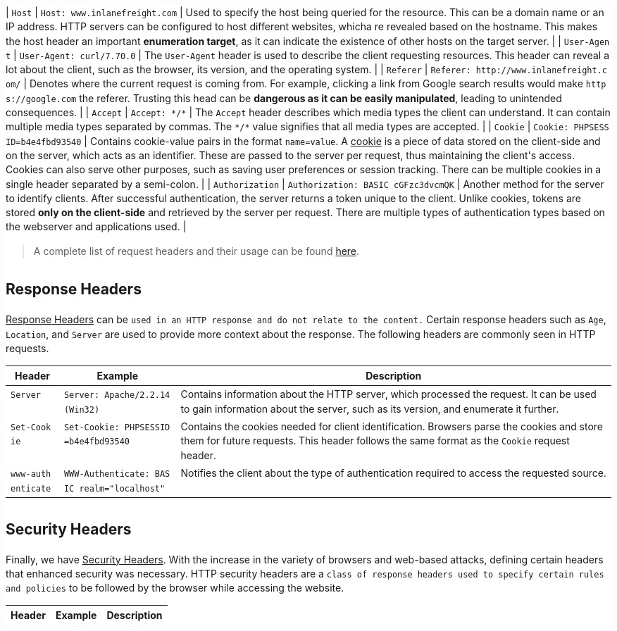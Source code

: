 | `Host`          | `Host: www.inlanefreight.com`            | Used to specify the host being queried for the resource. This can be a domain name or an IP address. HTTP servers can be configured to host different websites, whicha re revealed based on the hostname. This makes the host header an important **enumeration target**, as it can indicate the existence of other hosts on the target server.                                                                                                                      |
| `User-Agent`    | `User-Agent: curl/7.70.0`                | The `User-Agent` header is used to describe the client requesting resources. This header can reveal a lot about the client, such as the browser, its version, and the operating system.                                                                                                                                                                                                                                                                              |
| `Referer`       | `Referer: http://www.inlanefreight.com/` | Denotes where the current request is coming from. For example, clicking a link from Google search results would make `https://google.com` the referer. Trusting this head can be **dangerous as it can be easily manipulated**, leading to unintended consequences.                                                                                                                                                                                                  |
| `Accept`        | `Accept: */*`                            | The `Accept` header describes which media types the client can understand. It can contain multiple media types separated by commas. The `*/*` value signifies that all media types are accepted.                                                                                                                                                                                                                                                                     |
| `Cookie`        | `Cookie: PHPSESSID=b4e4fbd93540`         | Contains cookie-value pairs in the format `name=value`. A [cookie](https://en.wikipedia.org/wiki/HTTP_cookie) is a piece of data stored on the client-side and on the server, which acts as an identifier. These are passed to the server per request, thus maintaining the client's access. Cookies can also serve other purposes, such as saving user preferences or session tracking. There can be multiple cookies in a single header separated by a semi-colon. |
| `Authorization` | `Authorization: BASIC cGFzc3dvcmQK`      | Another method for the server to identify clients. After successful authentication, the server returns a token unique to the client. Unlike cookies, tokens are stored **only on the client-side** and retrieved by the server per request. There are multiple types of authentication types based on the webserver and applications used.                                                                                                                           |

> A complete list of request headers and their usage can be found [here](https://tools.ietf.org/html/rfc7231#section-5).

## Response Headers

[Response Headers](https://tools.ietf.org/html/rfc7231#section-6) can be `used in an HTTP response and do not relate to the content.` Certain response headers such as `Age`, `Location`, and `Server` are used to provide more context about the response. The following headers are commonly seen in HTTP requests.

| Header             | Example                                     | Description                                                                                                                                                                               |
| ------------------ | ------------------------------------------- | ----------------------------------------------------------------------------------------------------------------------------------------------------------------------------------------- |
| `Server`           | `Server: Apache/2.2.14 (Win32)`             | Contains information about the HTTP server, which processed the request. It can be used to gain information about the server, such as its version, and enumerate it further.              |
| `Set-Cookie`       | `Set-Cookie: PHPSESSID=b4e4fbd93540`        | Contains the cookies needed for client identification. Browsers parse the cookies and store them for future requests. This header follows the same format as the `Cookie` request header. |
| `www-authenticate` | `WWW-Authenticate: BASIC realm="localhost"` | Notifies the client about the type of authentication required to access the requested source.                                                                                             |
## Security Headers

Finally, we have [Security Headers](https://owasp.org/www-project-secure-headers/). With the increase in the variety of browsers and web-based attacks, defining certain headers that enhanced security was necessary. HTTP security headers are a `class of response headers used to specify certain rules and policies` to be followed by the browser while accessing the website.

| Header                      | Example                                       | Description                                                                                                                                                                                                                                                                                    |
| --------------------------- | --------------------------------------------- | ---------------------------------------------------------------------------------------------------------------------------------------------------------------------------------------------------------------------------------------------------------------------------------------------- |